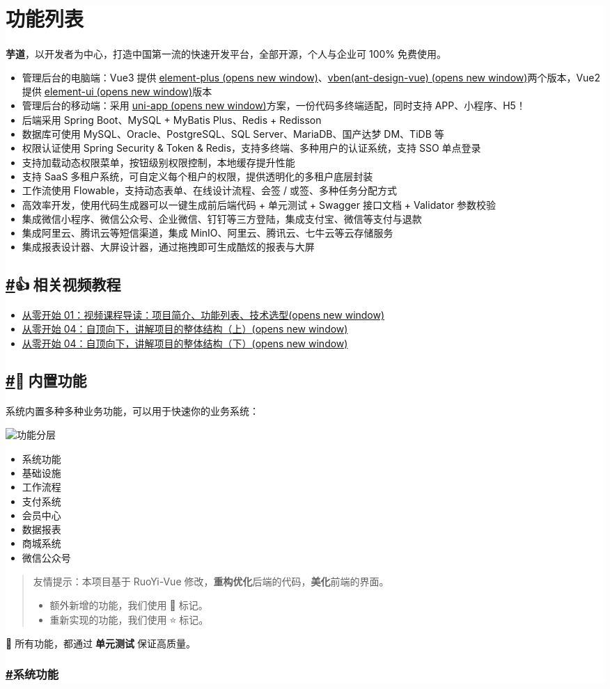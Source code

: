 # 功能列表

**芋道**，以开发者为中心，打造中国第一流的快速开发平台，全部开源，个人与企业可 100% 免费使用。

- 管理后台的电脑端：Vue3 提供 [element-plus (opens new window)](https://gitee.com/yudaocode/yudao-ui-admin-vue3)、[vben(ant-design-vue) (opens new window)](https://gitee.com/yudaocode/yudao-ui-admin-vben)两个版本，Vue2 提供 [element-ui (opens new window)](https://gitee.com/zhijiantianya/ruoyi-vue-pro/tree/master/yudao-ui-admin)版本
- 管理后台的移动端：采用 [uni-app (opens new window)](https://github.com/dcloudio/uni-app)方案，一份代码多终端适配，同时支持 APP、小程序、H5！
- 后端采用 Spring Boot、MySQL + MyBatis Plus、Redis + Redisson
- 数据库可使用 MySQL、Oracle、PostgreSQL、SQL Server、MariaDB、国产达梦 DM、TiDB 等
- 权限认证使用 Spring Security & Token & Redis，支持多终端、多种用户的认证系统，支持 SSO 单点登录
- 支持加载动态权限菜单，按钮级别权限控制，本地缓存提升性能
- 支持 SaaS 多租户系统，可自定义每个租户的权限，提供透明化的多租户底层封装
- 工作流使用 Flowable，支持动态表单、在线设计流程、会签 / 或签、多种任务分配方式
- 高效率开发，使用代码生成器可以一键生成前后端代码 + 单元测试 + Swagger 接口文档 + Validator 参数校验
- 集成微信小程序、微信公众号、企业微信、钉钉等三方登陆，集成支付宝、微信等支付与退款
- 集成阿里云、腾讯云等短信渠道，集成 MinIO、阿里云、腾讯云、七牛云等云存储服务
- 集成报表设计器、大屏设计器，通过拖拽即可生成酷炫的报表与大屏

## [#](https://doc.iocoder.cn/feature/#👍-相关视频教程)👍 相关视频教程

- [从零开始 01：视频课程导读：项目简介、功能列表、技术选型(opens new window)](https://t.zsxq.com/07rbyjM7A)
- [从零开始 04：自顶向下，讲解项目的整体结构（上）(opens new window)](https://t.zsxq.com/07FiIaQr3)
- [从零开始 04：自顶向下，讲解项目的整体结构（下）(opens new window)](https://t.zsxq.com/07yNfE6un)

## [#](https://doc.iocoder.cn/feature/#🐼-内置功能)🐼 内置功能

系统内置多种多种业务功能，可以用于快速你的业务系统：

![功能分层](https://static.iocoder.cn/ruoyi-vue-pro-biz.png)

- 系统功能
- 基础设施
- 工作流程
- 支付系统
- 会员中心
- 数据报表
- 商城系统
- 微信公众号

> 友情提示：本项目基于 RuoYi-Vue 修改，**重构优化**后端的代码，**美化**前端的界面。
>
> - 额外新增的功能，我们使用 🚀 标记。
> - 重新实现的功能，我们使用 ⭐️ 标记。

🙂 所有功能，都通过 **单元测试** 保证高质量。

### [#](https://doc.iocoder.cn/feature/#系统功能)系统功能
